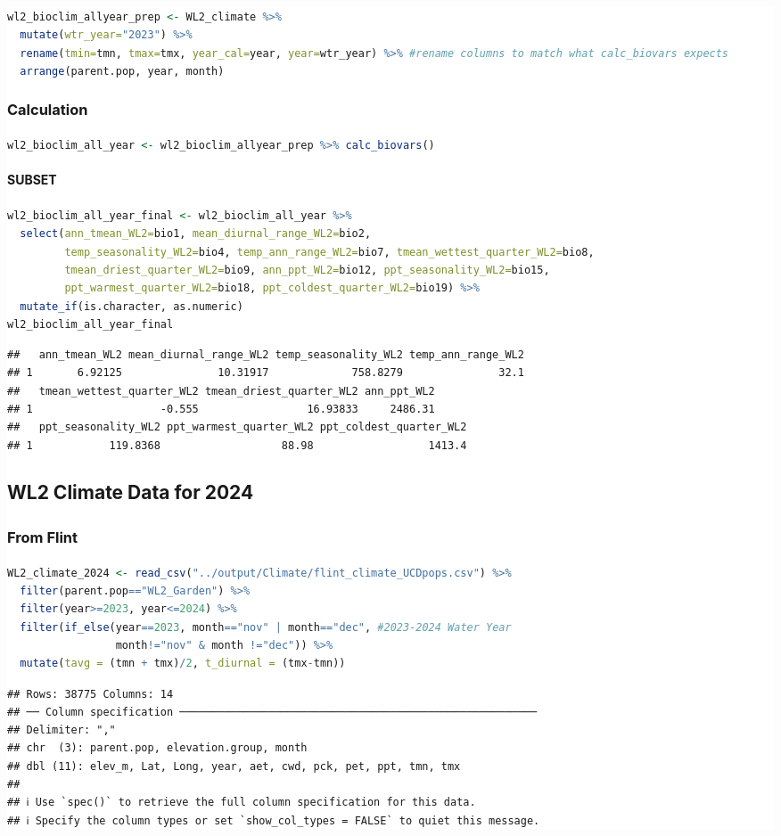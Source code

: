 ``` r
wl2_bioclim_allyear_prep <- WL2_climate %>% 
  mutate(wtr_year="2023") %>% 
  rename(tmin=tmn, tmax=tmx, year_cal=year, year=wtr_year) %>% #rename columns to match what calc_biovars expects 
  arrange(parent.pop, year, month)
```

### Calculation

``` r
wl2_bioclim_all_year <- wl2_bioclim_allyear_prep %>% calc_biovars() 
```

#### SUBSET

``` r
wl2_bioclim_all_year_final <- wl2_bioclim_all_year %>% 
  select(ann_tmean_WL2=bio1, mean_diurnal_range_WL2=bio2, 
         temp_seasonality_WL2=bio4, temp_ann_range_WL2=bio7, tmean_wettest_quarter_WL2=bio8,
         tmean_driest_quarter_WL2=bio9, ann_ppt_WL2=bio12, ppt_seasonality_WL2=bio15,
         ppt_warmest_quarter_WL2=bio18, ppt_coldest_quarter_WL2=bio19) %>% 
  mutate_if(is.character, as.numeric)
wl2_bioclim_all_year_final
```

```
##   ann_tmean_WL2 mean_diurnal_range_WL2 temp_seasonality_WL2 temp_ann_range_WL2
## 1       6.92125               10.31917             758.8279               32.1
##   tmean_wettest_quarter_WL2 tmean_driest_quarter_WL2 ann_ppt_WL2
## 1                    -0.555                 16.93833     2486.31
##   ppt_seasonality_WL2 ppt_warmest_quarter_WL2 ppt_coldest_quarter_WL2
## 1            119.8368                   88.98                  1413.4
```

## WL2 Climate Data for 2024

### From Flint


``` r
WL2_climate_2024 <- read_csv("../output/Climate/flint_climate_UCDpops.csv") %>% 
  filter(parent.pop=="WL2_Garden") %>% 
  filter(year>=2023, year<=2024) %>% 
  filter(if_else(year==2023, month=="nov" | month=="dec", #2023-2024 Water Year 
                 month!="nov" & month !="dec")) %>% 
  mutate(tavg = (tmn + tmx)/2, t_diurnal = (tmx-tmn))
```

```
## Rows: 38775 Columns: 14
## ── Column specification ────────────────────────────────────────────────────────
## Delimiter: ","
## chr  (3): parent.pop, elevation.group, month
## dbl (11): elev_m, Lat, Long, year, aet, cwd, pck, pet, ppt, tmn, tmx
## 
## ℹ Use `spec()` to retrieve the full column specification for this data.
## ℹ Specify the column types or set `show_col_types = FALSE` to quiet this message.
```
